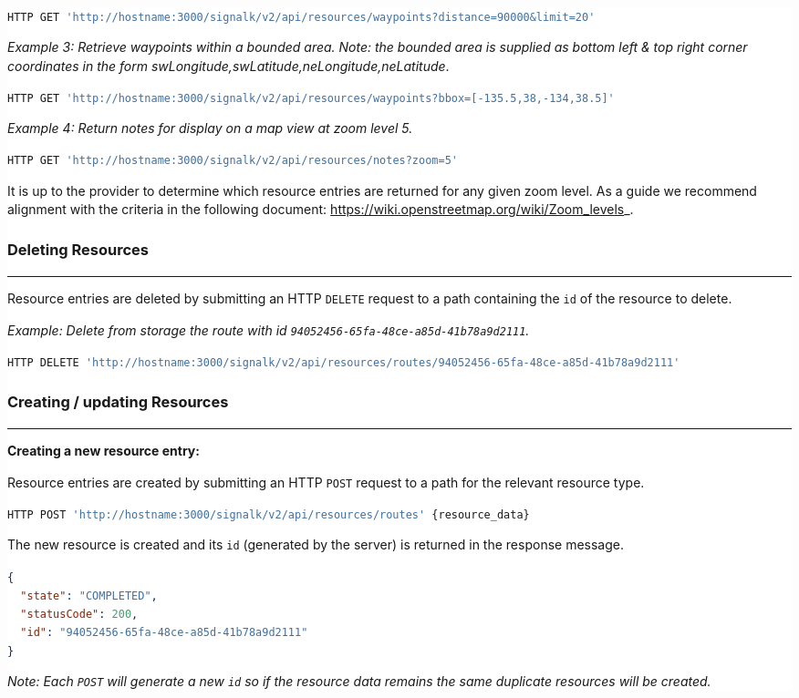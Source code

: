 ```typescript
HTTP GET 'http://hostname:3000/signalk/v2/api/resources/waypoints?distance=90000&limit=20'
```

_Example 3: Retrieve waypoints within a bounded area. Note: the bounded area is supplied as bottom left & top right corner coordinates in the form swLongitude,swLatitude,neLongitude,neLatitude_.

```typescript
HTTP GET 'http://hostname:3000/signalk/v2/api/resources/waypoints?bbox=[-135.5,38,-134,38.5]'
```

_Example 4: Return notes for display on a map view at zoom level 5._

```typescript
HTTP GET 'http://hostname:3000/signalk/v2/api/resources/notes?zoom=5'
```

It is up to the provider to determine which resource entries are returned for any given zoom level. As a guide we recommend alignment with the criteria in the following document: https://wiki.openstreetmap.org/wiki/Zoom_levels_.

### Deleting Resources
---

Resource entries are deleted by submitting an HTTP `DELETE` request to a path containing the `id` of the resource to delete.

_Example: Delete from storage the route with id `94052456-65fa-48ce-a85d-41b78a9d2111`._

```typescript
HTTP DELETE 'http://hostname:3000/signalk/v2/api/resources/routes/94052456-65fa-48ce-a85d-41b78a9d2111'
```


### Creating / updating Resources
---

__Creating a new resource entry:__

Resource entries are created by submitting an HTTP `POST` request to a path for the relevant resource type.

```typescript
HTTP POST 'http://hostname:3000/signalk/v2/api/resources/routes' {resource_data}
```

The new resource is created and its `id` (generated by the server) is returned in the response message.

```JSON
{
  "state": "COMPLETED",
  "statusCode": 200,
  "id": "94052456-65fa-48ce-a85d-41b78a9d2111"
}
```

_Note: Each `POST` will generate a new `id` so if the resource data remains the same duplicate resources will be created._
